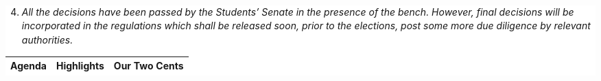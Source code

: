 4. _All the decisions have been passed by the Students’ Senate in the presence of the bench. However, final decisions will be incorporated in the regulations which shall be released soon, prior to the elections, post some more due diligence by relevant authorities._

| Agenda                                                                                                                                                                    | Highlights                                                                                                                                                                                                                                                                                                                                                                                                                                                                                                                                                                                                                                                                                                                                                                                                                                                                                                                                                                                                                                                                                                                                                                                | Our Two Cents                                                                                                                                                                                                                                                                                                                                                                                                                                                                                                                                                                                                                                                                                                                                                                                                                                                                                                                                                                                                                                                                                                    |
|---------------------------------------------------------------------------------------------------------------------------------------------------------------------------|-------------------------------------------------------------------------------------------------------------------------------------------------------------------------------------------------------------------------------------------------------------------------------------------------------------------------------------------------------------------------------------------------------------------------------------------------------------------------------------------------------------------------------------------------------------------------------------------------------------------------------------------------------------------------------------------------------------------------------------------------------------------------------------------------------------------------------------------------------------------------------------------------------------------------------------------------------------------------------------------------------------------------------------------------------------------------------------------------------------------------------------------------------------------------------------------|------------------------------------------------------------------------------------------------------------------------------------------------------------------------------------------------------------------------------------------------------------------------------------------------------------------------------------------------------------------------------------------------------------------------------------------------------------------------------------------------------------------------------------------------------------------------------------------------------------------------------------------------------------------------------------------------------------------------------------------------------------------------------------------------------------------------------------------------------------------------------------------------------------------------------------------------------------------------------------------------------------------------------------------------------------------------------------------------------------------|